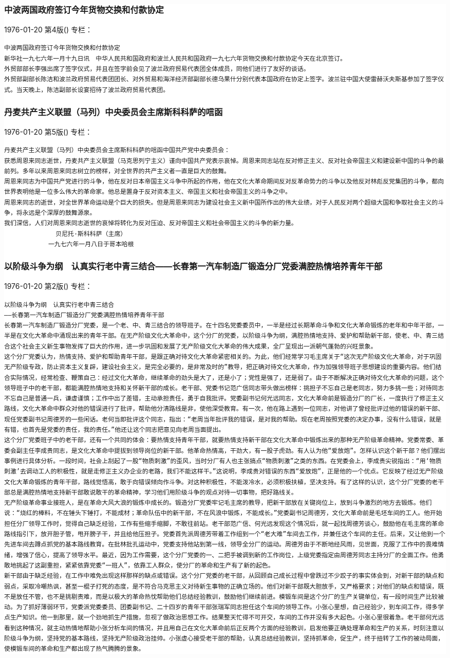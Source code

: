 
### 中波两国政府签订今年货物交换和付款协定

1976-01-20
第4版()
专栏：

    中波两国政府签订今年货物交换和付款协定
    新华社一九七六年一月十九日讯　中华人民共和国政府和波兰人民共和国政府一九七六年货物交换和付款协定今天在北京签订。
    外贸部部长李强出席了签字仪式，并且在签字前会见了波兰政府贸易代表团全体成员，同他们进行了友好的谈话。
    外贸部副部长陈洁和波兰政府贸易代表团团长、对外贸易和海洋经济部副部长德乌果什分别代表本国政府在协定上签字。波兰驻中国大使雷赫沃夫斯基参加了签字仪式。当天晚上，陈洁副部长设宴招待了波兰政府贸易代表团。


### 丹麦共产主义联盟（马列）中央委员会主席斯科科萨的唁函

1976-01-20
第5版()
专栏：

    丹麦共产主义联盟（马列）中央委员会主席斯科科萨的唁函中国共产党中央委员会：
    获悉周恩来同志逝世，丹麦共产主义联盟（马克思列宁主义）谨向中国共产党表示哀悼。周恩来同志站在反对修正主义、反对社会帝国主义和建设新中国的斗争的最前列。多年以来周恩来同志树立的榜样，对全世界的共产主义者一直是巨大的鼓舞。
    周恩来同志为中国共产党进行的斗争，他在反对日本帝国主义斗争中所起的作用，他在文化大革命期间反对反革命势力的斗争以及他反对林彪反党集团的斗争，都向世界表明他是一位多么伟大的革命家。他总是置身于反对资本主义、帝国主义和社会帝国主义的斗争之中。
    周恩来同志的逝世，对全世界革命运动是个巨大的损失。但是周恩来同志为建设社会主义新中国所作出的伟大业绩，对于人民反对两个超级大国和争取社会主义的斗争，将永远是个深厚的鼓舞源泉。
    我们深信，人们对周恩来同志逝世的哀悼将转化为反对压迫、反对帝国主义和社会帝国主义的斗争的新力量。
                  贝尼托·斯科科萨（主席）
                一九七六年一月八日于哥本哈根


### 以阶级斗争为纲　认真实行老中青三结合——长春第一汽车制造厂锻造分厂党委满腔热情培养青年干部

1976-01-20
第2版()
专栏：

    以阶级斗争为纲　认真实行老中青三结合
    ——长春第一汽车制造厂锻造分厂党委满腔热情培养青年干部
    长春第一汽车制造厂锻造分厂党委，是一个老、中、青三结合的领导班子。在十四名党委委员中，一半是经过长期革命斗争和文化大革命锻炼的老年和中年干部，一半是在文化大革命中涌现出来的青年干部。在无产阶级文化大革命中，这个分厂的党委，以阶级斗争为纲，满腔热情地支持、爱护和帮助新干部，使老、中、青三结合这个社会主义新生事物发挥了巨大的作用，进一步巩固和发展了无产阶级文化大革命的伟大成果，全厂呈现出一派朝气蓬勃的兴旺景象。
    这个分厂党委认为，热情支持、爱护和帮助青年干部，是跟正确对待文化大革命紧密相关的。为此，他们经常学习毛主席关于“这次无产阶级文化大革命，对于巩固无产阶级专政，防止资本主义复辟，建设社会主义，是完全必要的，是非常及时的”教导，把正确对待文化大革命，作为加强领导班子思想建设的重要内容。他们结合实际情况，经常检查、鞭策自己：经过文化大革命，继续革命的劲头是大了，还是小了；党性是强了，还是弱了。由于不断解决正确对待文化大革命的问题，这个领导班子中的老干部，都能满腔热情地支持和关怀新干部的成长。老干部、党委书记范广信同志带头做出榜样：挑担子不忘自己是老同志，努力多挑一些；对待同志不忘自己是普通一兵，谦虚谨慎；工作中出了差错，主动承担责任，勇于自我批评。党委副书记何光远同志，文化大革命前是锻造分厂的厂长，一度执行了修正主义路线，文化大革命中群众对他的错误进行了批评，帮助他分清路线是非，使他深受教育。有一次，他在路上遇到一位同志，对他讲了曾经批评过他的错误的新干部、现任党委副书记周德芳的一些闲话。老何当即批评这个同志，指出：“老周当年批评我的错误，是对我的帮助。现在老周按照党委的决定办事，没有什么错误，就是有错，也首先是党委的责任，我的责任。”他还让这个同志把意见向老周当面提出。
    这个分厂党委班子中的老干部，还有一个共同的体会：要热情支持青年干部，就要热情支持新干部在文化大革命中锻炼出来的那种无产阶级革命精神。党委常委、革委会副主任李成贵同志，是文化大革命中提拔到领导岗位的新干部。他革命热情高，干劲大，有一股子虎劲。有人认为他“爱放炮”。怎样认识这个新干部？他们摆出事例进行具体分析。一段时间，社会上刮起了一股“物质刺激”的歪风，当时分厂有人也主张搞点“物质刺激”之类的东西。在党委会上，李成贵尖锐指出：“用‘物质刺激’去调动工人的积极性，就是走修正主义办企业的老路，我们不能这样干。”这说明，李成贵对错误的东西“爱放炮”，正是他的一个优点。它反映了经过无产阶级文化大革命锻炼的青年干部，路线觉悟高，敢于向错误倾向作斗争。对这种积极性，不能泼冷水，必须积极扶植，坚决支持。有了这样的认识，这个分厂党委的老干部总是满腔热情地支持新干部敢说敢干的革命精神，学习他们用阶级斗争的观点对待一切事物，把好路线关。
    无产阶级革命事业接班人，是在革命大风大浪的锻炼中成长的。锻造分厂党委牢记毛主席的教导，把新干部放在关键岗位上，放到斗争激烈的地方去锻炼。他们说：“烧红的棒料，不在锤头下锤打，不能成材；革命队伍中的新干部，不在风浪中锻炼，不能成长。”党委副书记周德芳，文化大革命前是毛坯车间的工人。他开始担任分厂领导工作时，觉得自己缺乏经验，工作有些缩手缩脚，不敢往前站。老干部范广信、何光远发现这个情况后，就一起找周德芳谈心，鼓励他在毛主席的革命路线指引下，放开胆子管，甩开膀子干，并且给他压担子。党委首先派周德芳带着工作组到一个“老大难”车间去工作，并兼任这个车间的主任。后来，又让他到一个先进车间去蹲点抓党的基本路线教育。在批林批孔运动中，党委支持他站到第一线，领导全分厂的运动。周德芳由于不断地经风雨，见世面，克服了工作中的畏难情绪，增强了信心，提高了领导水平。最近，因为工作需要，这个分厂党委的一、二把手被调到新的工作岗位，上级党委指定由周德芳同志主持分厂的全面工作。他勇敢地挑起了这副重担，紧紧依靠党委“一班人”，依靠工人群众，使分厂的革命和生产有了新的起色。
    新干部由于缺乏经验，在工作中难免出现这样那样的缺点或错误。这个分厂党委的老干部，从回顾自己成长过程中曾跌过不少跤子的事实体会到，对新干部的缺点和弱点，采取冷嘲热讽，甚至一棍子打死的态度，是不符合马克思主义对待新生事物的正确立场的。他们对新干部既大胆放手，又严格要求；对他们的缺点和错误，既不是放任不管，也不是挑剔责难，而是以极大的革命热忱帮助他们总结经验教训，鼓励他们继续前进。模锻车间是这个分厂的生产关键单位，有一段时间生产比较被动。为了抓好薄弱环节，党委派党委委员、团委副书记、二十四岁的青年干部张瑞军同志担任这个车间的领导工作。小张心里想，自己经验少，到车间工作，得多学点生产知识。他一到那里，就一个劲地抓生产措施，忽视了做政治思想工作。结果整天忙得不可开交，车间的工作并没有多大起色。小张心里很着急。老干部何光远看到这种情况，就主动热情地帮助小张分析车间的情况，并且用自己在文化大革命前后正反两个方面的经验教训，启发他要正确处理革命和生产的关系，时刻注意以阶级斗争为纲，坚持党的基本路线，坚持无产阶级政治挂帅。小张虚心接受老干部的帮助，认真总结经验教训，坚持抓革命，促生产，终于扭转了工作的被动局面，使模锻车间的革命和生产都出现了热气腾腾的景象。